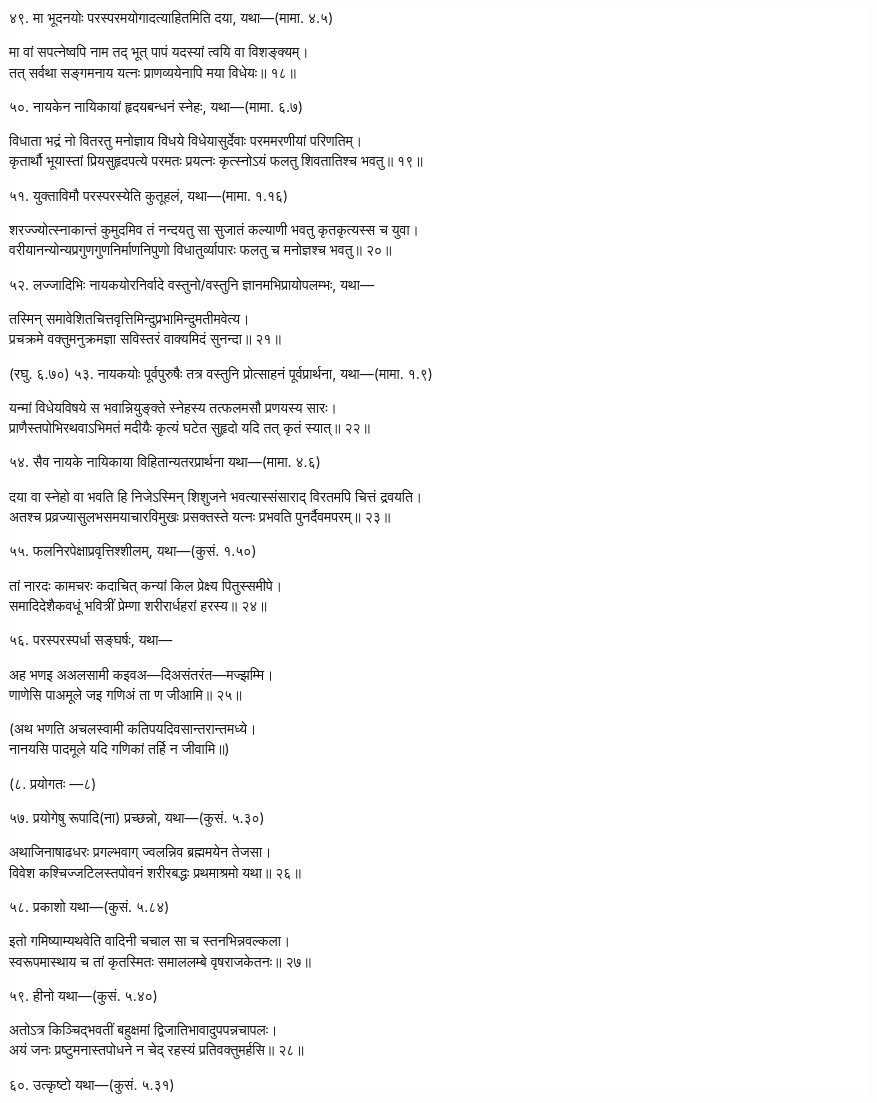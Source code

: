 ४९. मा भूदनयोः परस्परमयोगादत्याहितमिति दया, यथा—(मामा. ४.५)

मा वां सपत्‍नेष्वपि नाम तद् भूत् पापं यदस्यां त्वयि वा विशङ्क्यम्।  
तत् सर्वथा सङ्गमनाय यत्‍नः प्राणव्ययेनापि मया विधेयः॥ १८॥  

५०. नायकेन नायिकायां हृदयबन्धनं स्‍नेहः, यथा—(मामा. ६.७)

विधाता भद्रं नो वितरतु मनोज्ञाय विधये विधेयासुर्देवाः परममरणीयां परिणतिम्।  
कृतार्थौ भूयास्तां प्रियसुहृदपत्ये परमतः प्रयत्‍नः कृत्स्‍नोऽयं फलतु शिवतातिश्च भवतु॥ १९॥  

५१. युक्ताविमौ परस्परस्येति कुतूहलं, यथा—(मामा. १.१६)

शरज्ज्योत्स्‍नाकान्तं कुमुदमिव तं नन्दयतु सा सुजातं कल्याणी भवतु कृतकृत्यस्स च युवा।  
वरीयानन्योन्यप्रगुणगुणनिर्माणनिपुणो विधातुर्व्यापारः फलतु च मनोज्ञश्च भवतु॥ २०॥  

५२. लज्जादिभिः नायकयोरनिर्वादे वस्तुनो/वस्तुनि ज्ञानमभिप्रायोपलम्भः, यथा—

तस्मिन् समावेशितचित्तवृत्तिमिन्दुप्रभामिन्दुमतीमवेत्य।  
प्रचक्रमे वक्तुमनुक्रमज्ञा सविस्तरं वाक्यमिदं सुनन्दा॥ २१॥  

(रघु. ६.७०) 
५३. नायकयोः पूर्वपुरुषैः तत्र वस्तुनि प्रोत्साहनं पूर्वप्रार्थना, यथा—(मामा. १.९)

यन्मां विधेयविषये स भवान्नियुङ्क्ते स्‍नेहस्य तत्फलमसौ प्रणयस्य सारः।  
प्राणैस्तपोभिरथवाऽभिमतं मदीयैः कृत्यं घटेत सुहृदो यदि तत् कृतं स्यात्॥ २२॥  

५४. सैव नायके नायिकाया विहितान्यतरप्रार्थना यथा—(मामा. ४.६)

दया वा स्‍नेहो वा भवति हि निजेऽस्मिन् शिशुजने भवत्यास्संसाराद् विरतमपि चित्तं द्रवयति।  
अतश्च प्रव्रज्यासुलभसमयाचारविमुखः प्रसक्तस्ते यत्‍नः प्रभवति पुनर्दैवमपरम्॥ २३॥  

५५. फलनिरपेक्षाप्रवृत्तिश्शीलम्, यथा—(कुसं. १.५०)

तां नारदः कामचरः कदाचित् कन्यां किल प्रेक्ष्य पितुस्समीपे।  
समादिदेशैकवधूं भवित्रीं प्रेम्णा शरीरार्धहरां हरस्य॥ २४॥  

५६. परस्परस्पर्धा सङ्घर्षः, यथा—

अह भणइ अअलसामी कइवअ—दिअसंतरंत—मज्झम्मि।  
णाणेसि पाअमूले जइ गणिअं ता ण जीआमि॥ २५॥  

(अथ भणति अचलस्वामी कतिपयदिवसान्तरान्तमध्ये।  
नानयसि पादमूले यदि गणिकां तर्हि न जीवामि॥)  

(८. प्रयोगतः —८)

५७. प्रयोगेषु रूपादि(ना) प्रच्छन्नो, यथा—(कुसं. ५.३०)

अथाजिनाषाढधरः प्रगल्भवाग् ज्वलन्निव ब्रह्ममयेन तेजसा।  
विवेश कश्चिज्जटिलस्तपोवनं शरीरबद्धः प्रथमाश्रमो यथा॥ २६॥  

५८. प्रकाशो यथा—(कुसं. ५.८४)

इतो गमिष्याम्यथवेति वादिनी चचाल सा च स्तनभिन्नवल्कला।  
स्वरूपमास्थाय च तां कृतस्मितः समाललम्बे वृषराजकेतनः॥ २७॥  

५९. हीनो यथा—(कुसं. ५.४०)

अतोऽत्र किञ्चिद्भवतीं बहुक्षमां द्विजातिभावादुपपन्नचापलः।  
अयं जनः प्रष्टुमनास्तपोधने न चेद् रहस्यं प्रतिवक्तुमर्हसि॥ २८॥  

६०. उत्कृष्टो यथा—(कुसं. ५.३१)
